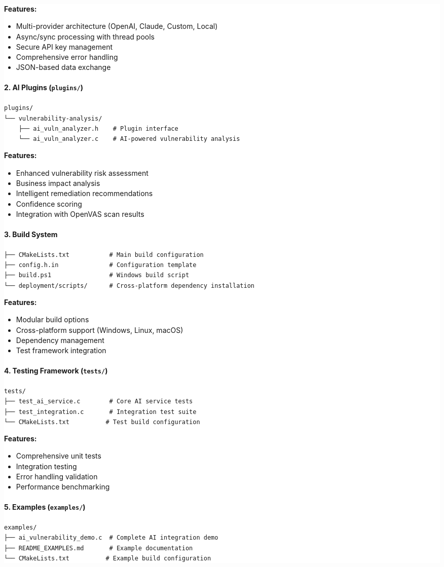 **Features:**
- Multi-provider architecture (OpenAI, Claude, Custom, Local)
- Async/sync processing with thread pools
- Secure API key management
- Comprehensive error handling
- JSON-based data exchange

#### 2. **AI Plugins (`plugins/`)**
```
plugins/
└── vulnerability-analysis/
    ├── ai_vuln_analyzer.h    # Plugin interface
    └── ai_vuln_analyzer.c    # AI-powered vulnerability analysis
```

**Features:**
- Enhanced vulnerability risk assessment
- Business impact analysis
- Intelligent remediation recommendations
- Confidence scoring
- Integration with OpenVAS scan results

#### 3. **Build System**
```
├── CMakeLists.txt           # Main build configuration
├── config.h.in              # Configuration template
├── build.ps1                # Windows build script
└── deployment/scripts/      # Cross-platform dependency installation
```

**Features:**
- Modular build options
- Cross-platform support (Windows, Linux, macOS)
- Dependency management
- Test framework integration

#### 4. **Testing Framework (`tests/`)**
```
tests/
├── test_ai_service.c        # Core AI service tests
├── test_integration.c       # Integration test suite
└── CMakeLists.txt          # Test build configuration
```

**Features:**
- Comprehensive unit tests
- Integration testing
- Error handling validation
- Performance benchmarking

#### 5. **Examples (`examples/`)**
```
examples/
├── ai_vulnerability_demo.c  # Complete AI integration demo
├── README_EXAMPLES.md       # Example documentation
└── CMakeLists.txt          # Example build configuration
```
